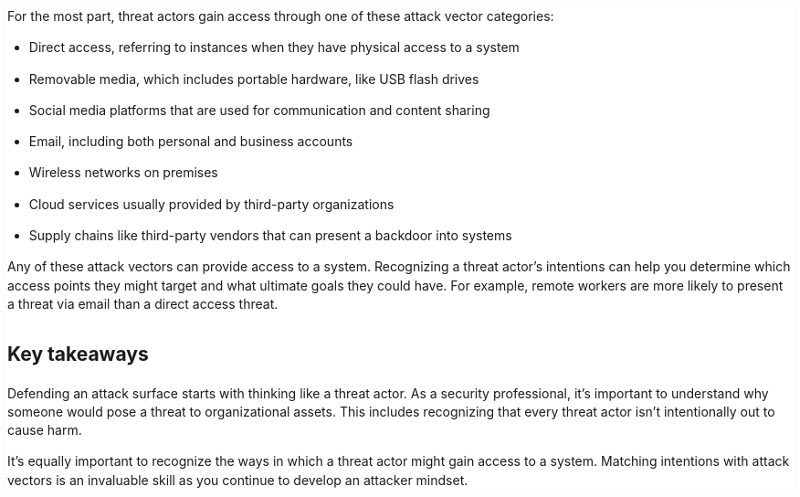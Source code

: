 For the most part, threat actors gain access through one of these attack vector categories:

- Direct access, referring to instances when they have physical access to a system

- Removable media, which includes portable hardware, like USB flash drives

- Social media platforms that are used for communication and content sharing

- Email, including both personal and business accounts

- Wireless networks on premises

- Cloud services usually provided by third-party organizations

- Supply chains like third-party vendors that can present a backdoor into systems

Any of these attack vectors can provide access to a system. Recognizing a threat actor’s intentions can help you determine which access points they might target and what ultimate goals they could have. For example, remote workers are more likely to present a threat via email than a direct access threat.

## Key takeaways
Defending an attack surface starts with thinking like a threat actor. As a security professional, it’s important to understand why someone would pose a threat to organizational assets. This includes recognizing that every threat actor isn’t intentionally out to cause harm.

It’s equally important to recognize the ways in which a threat actor might gain access to a system. Matching intentions with attack vectors is an invaluable skill as you continue to develop an attacker mindset.